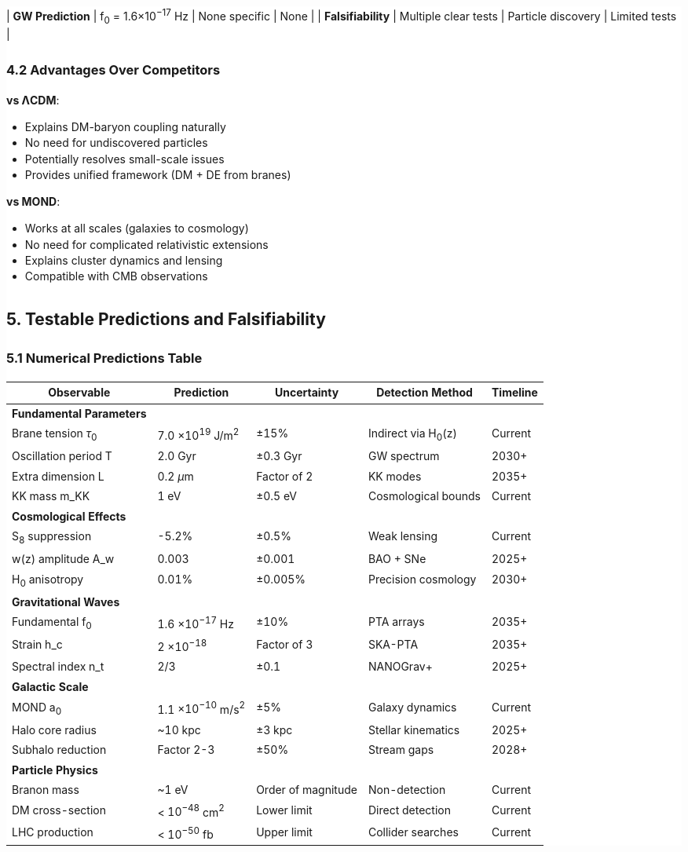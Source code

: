 | **GW Prediction** | f$_0$ = 1.6$\times 10^{-17}$ Hz | None specific | None |
| **Falsifiability** | Multiple clear tests | Particle discovery | Limited tests |

### 4.2 Advantages Over Competitors

**vs ΛCDM**:
- Explains DM-baryon coupling naturally
- No need for undiscovered particles
- Potentially resolves small-scale issues
- Provides unified framework (DM + DE from branes)

**vs MOND**:
- Works at all scales (galaxies to cosmology)
- No need for complicated relativistic extensions
- Explains cluster dynamics and lensing
- Compatible with CMB observations

## 5. Testable Predictions and Falsifiability

### 5.1 Numerical Predictions Table

| Observable | Prediction | Uncertainty | Detection Method | Timeline |
|------------|------------|-------------|------------------|----------|
| **Fundamental Parameters** |
| Brane tension $\tau$$_0$ | 7.0 $\times 10^{19}$ J/m$^2$ | ±15% | Indirect via H$_0$(z) | Current |
| Oscillation period T | 2.0 Gyr | ±0.3 Gyr | GW spectrum | 2030+ |
| Extra dimension L | 0.2 $\mu$m | Factor of 2 | KK modes | 2035+ |
| KK mass m_KK | 1 eV | ±0.5 eV | Cosmological bounds | Current |
| **Cosmological Effects** |
| S$_8$ suppression | -5.2% | ±0.5% | Weak lensing | Current |
| w(z) amplitude A_w | 0.003 | ±0.001 | BAO + SNe | 2025+ |
| H$_0$ anisotropy | 0.01% | ±0.005% | Precision cosmology | 2030+ |
| **Gravitational Waves** |
| Fundamental f$_0$ | 1.6 $\times 10^{-17}$ Hz | ±10% | PTA arrays | 2035+ |
| Strain h_c | 2 $\times 10^{-18}$ | Factor of 3 | SKA-PTA | 2035+ |
| Spectral index n_t | 2/3 | ±0.1 | NANOGrav+ | 2025+ |
| **Galactic Scale** |
| MOND a$_0$ | 1.1 $\times 10^{-10}$ m/s$^2$ | ±5% | Galaxy dynamics | Current |
| Halo core radius | ~10 kpc | ±3 kpc | Stellar kinematics | 2025+ |
| Subhalo reduction | Factor 2-3 | ±50% | Stream gaps | 2028+ |
| **Particle Physics** |
| Branon mass | ~1 eV | Order of magnitude | Non-detection | Current |
| DM cross-section | < $10^{-48}$ cm$^2$ | Lower limit | Direct detection | Current |
| LHC production | < $10^{-50}$ fb | Upper limit | Collider searches | Current |
